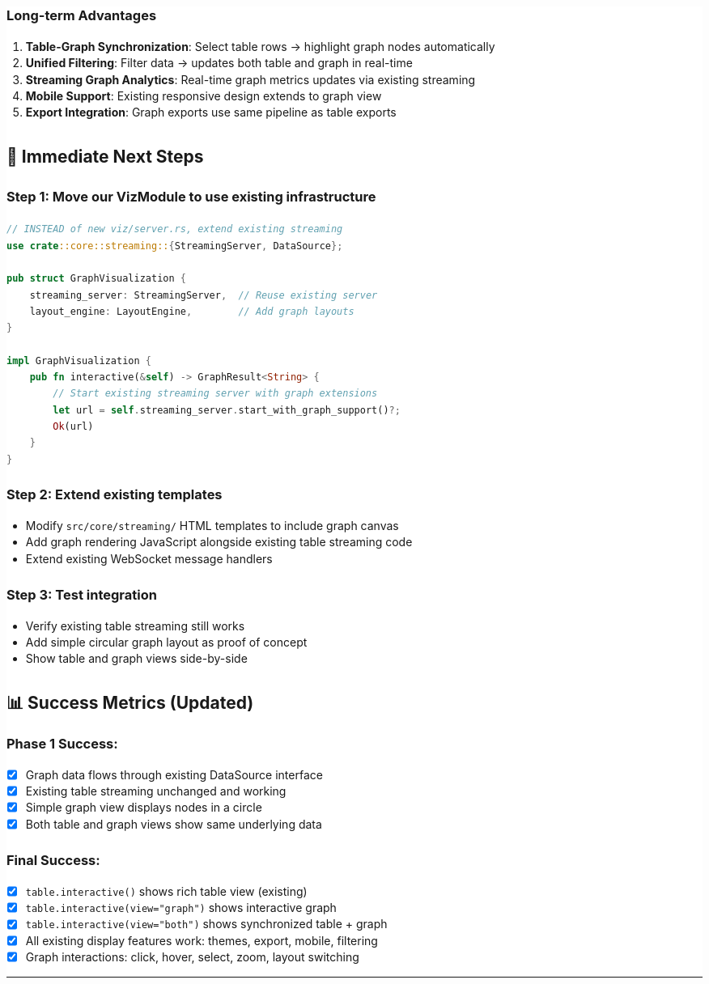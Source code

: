 ### **Long-term Advantages**
1. **Table-Graph Synchronization**: Select table rows → highlight graph nodes automatically
2. **Unified Filtering**: Filter data → updates both table and graph in real-time
3. **Streaming Graph Analytics**: Real-time graph metrics updates via existing streaming
4. **Mobile Support**: Existing responsive design extends to graph view
5. **Export Integration**: Graph exports use same pipeline as table exports

## 🎯 **Immediate Next Steps**

### **Step 1: Move our VizModule to use existing infrastructure**
```rust
// INSTEAD of new viz/server.rs, extend existing streaming
use crate::core::streaming::{StreamingServer, DataSource};

pub struct GraphVisualization {
    streaming_server: StreamingServer,  // Reuse existing server
    layout_engine: LayoutEngine,        // Add graph layouts
}

impl GraphVisualization {
    pub fn interactive(&self) -> GraphResult<String> {
        // Start existing streaming server with graph extensions
        let url = self.streaming_server.start_with_graph_support()?;
        Ok(url)
    }
}
```

### **Step 2: Extend existing templates**
- Modify `src/core/streaming/` HTML templates to include graph canvas
- Add graph rendering JavaScript alongside existing table streaming code
- Extend existing WebSocket message handlers

### **Step 3: Test integration**
- Verify existing table streaming still works
- Add simple circular graph layout as proof of concept
- Show table and graph views side-by-side

## 📊 **Success Metrics (Updated)**

### **Phase 1 Success**: 
- [x] Graph data flows through existing DataSource interface
- [x] Existing table streaming unchanged and working
- [x] Simple graph view displays nodes in a circle
- [x] Both table and graph views show same underlying data

### **Final Success**:
- [x] `table.interactive()` shows rich table view (existing)
- [x] `table.interactive(view="graph")` shows interactive graph
- [x] `table.interactive(view="both")` shows synchronized table + graph
- [x] All existing display features work: themes, export, mobile, filtering
- [x] Graph interactions: click, hover, select, zoom, layout switching

---